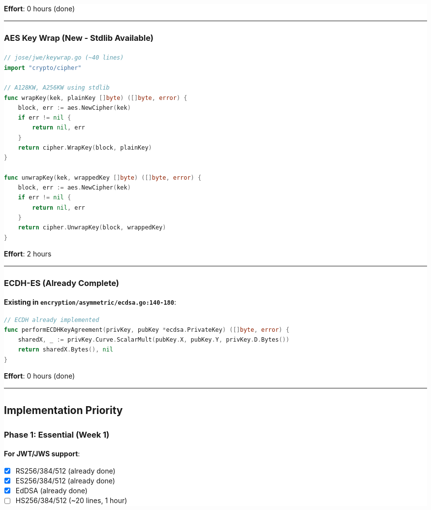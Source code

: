 **Effort**: 0 hours (done)

---

### AES Key Wrap (New - Stdlib Available)

```go
// jose/jwe/keywrap.go (~40 lines)
import "crypto/cipher"

// A128KW, A256KW using stdlib
func wrapKey(kek, plainKey []byte) ([]byte, error) {
    block, err := aes.NewCipher(kek)
    if err != nil {
        return nil, err
    }
    return cipher.WrapKey(block, plainKey)
}

func unwrapKey(kek, wrappedKey []byte) ([]byte, error) {
    block, err := aes.NewCipher(kek)
    if err != nil {
        return nil, err
    }
    return cipher.UnwrapKey(block, wrappedKey)
}
```

**Effort**: 2 hours

---

### ECDH-ES (Already Complete)

**Existing in `encryption/asymmetric/ecdsa.go:140-180`**:
```go
// ECDH already implemented
func performECDHKeyAgreement(privKey, pubKey *ecdsa.PrivateKey) ([]byte, error) {
    sharedX, _ := privKey.Curve.ScalarMult(pubKey.X, pubKey.Y, privKey.D.Bytes())
    return sharedX.Bytes(), nil
}
```

**Effort**: 0 hours (done)

---

## Implementation Priority

### Phase 1: Essential (Week 1)
**For JWT/JWS support**:
- [x] RS256/384/512 (already done)
- [x] ES256/384/512 (already done)
- [x] EdDSA (already done)
- [ ] HS256/384/512 (~20 lines, 1 hour)
